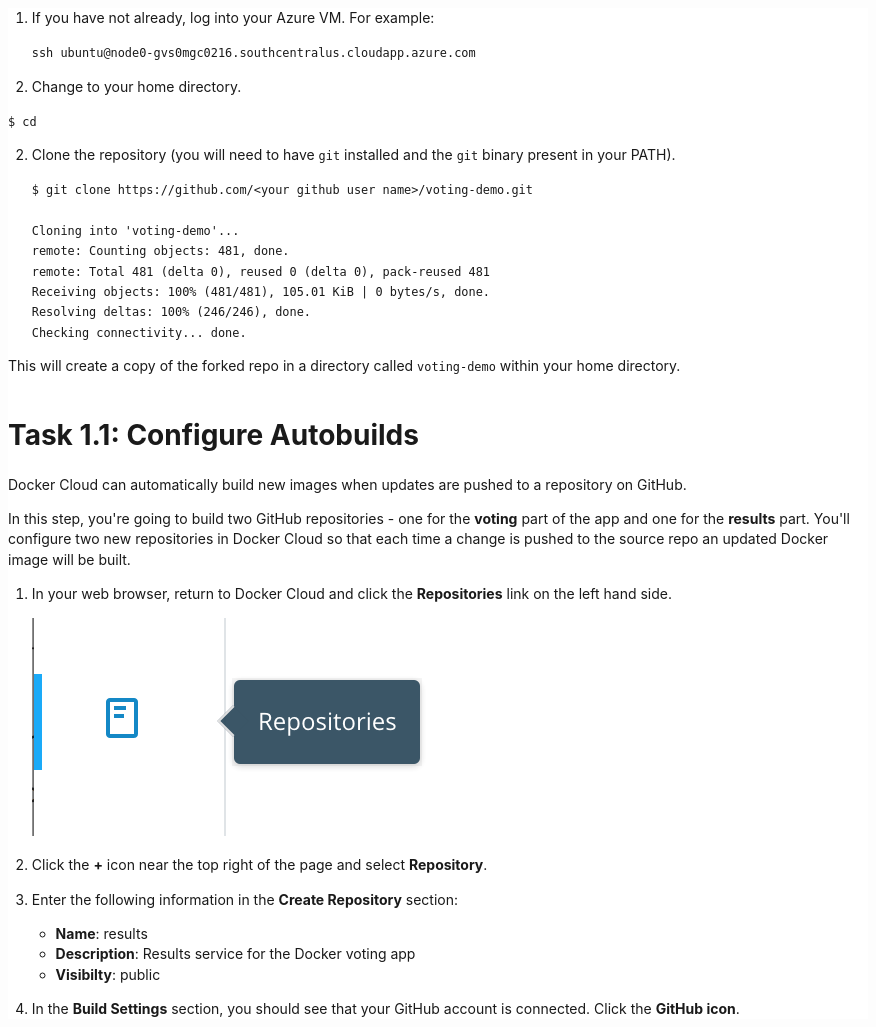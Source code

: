 1. If you have not already, log into your Azure VM. For example:

   `ssh ubuntu@node0-gvs0mgc0216.southcentralus.cloudapp.azure.com`

1. Change to your home directory.

`$ cd`

2.  Clone the repository (you will need to have `git` installed and the `git` binary present in your PATH).

        $ git clone https://github.com/<your github user name>/voting-demo.git

        Cloning into 'voting-demo'...
        remote: Counting objects: 481, done.
        remote: Total 481 (delta 0), reused 0 (delta 0), pack-reused 481
        Receiving objects: 100% (481/481), 105.01 KiB | 0 bytes/s, done.
        Resolving deltas: 100% (246/246), done.
        Checking connectivity... done.

This will create a copy of the forked repo in a directory called `voting-demo` within your home directory.

# <a name="autobuild"></a>Task 1.1: Configure Autobuilds

Docker Cloud can automatically build new images when updates are pushed to a repository on GitHub.

In this step, you're going to build two GitHub repositories - one for the **voting** part of the app and one for the **results** part. You'll configure two new repositories in Docker Cloud so that each time a change is pushed to the source repo an updated Docker image will be built.

1. In your web browser, return to Docker Cloud and click the **Repositories** link on the left hand side.

   ![](images/repositories.png)

2. Click the **+** icon near the top right of the page and select **Repository**.

3. Enter the following information in the **Create Repository** section:

   - **Name**: results
   - **Description**: Results service for the Docker voting app
   - **Visibilty**: public

4. In the **Build Settings** section, you should see that your GitHub account is connected. Click the **GitHub icon**.

